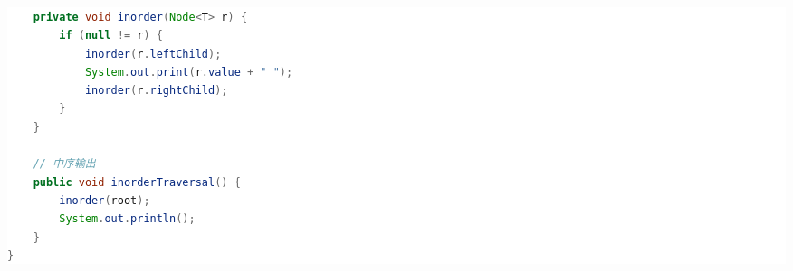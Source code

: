 ```java
    private void inorder(Node<T> r) {
        if (null != r) {
            inorder(r.leftChild);
            System.out.print(r.value + " ");
            inorder(r.rightChild);
        }
    }

    // 中序输出
    public void inorderTraversal() {
        inorder(root);
        System.out.println();
    }
}
```
